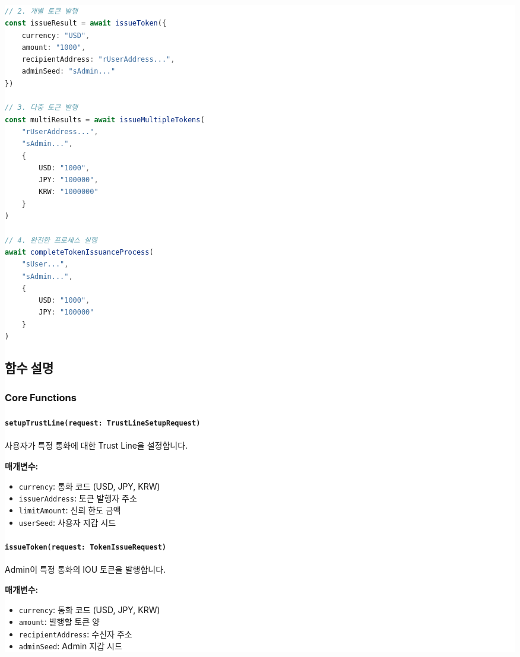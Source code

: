 ```typescript
// 2. 개별 토큰 발행
const issueResult = await issueToken({
    currency: "USD",
    amount: "1000",
    recipientAddress: "rUserAddress...",
    adminSeed: "sAdmin..."
})

// 3. 다중 토큰 발행
const multiResults = await issueMultipleTokens(
    "rUserAddress...",
    "sAdmin...",
    {
        USD: "1000",
        JPY: "100000",
        KRW: "1000000"
    }
)

// 4. 완전한 프로세스 실행
await completeTokenIssuanceProcess(
    "sUser...",
    "sAdmin...",
    {
        USD: "1000",
        JPY: "100000"
    }
)
```

## 함수 설명

### Core Functions

#### `setupTrustLine(request: TrustLineSetupRequest)`
사용자가 특정 통화에 대한 Trust Line을 설정합니다.

**매개변수:**
- `currency`: 통화 코드 (USD, JPY, KRW)
- `issuerAddress`: 토큰 발행자 주소
- `limitAmount`: 신뢰 한도 금액
- `userSeed`: 사용자 지갑 시드

#### `issueToken(request: TokenIssueRequest)`
Admin이 특정 통화의 IOU 토큰을 발행합니다.

**매개변수:**
- `currency`: 통화 코드 (USD, JPY, KRW)
- `amount`: 발행할 토큰 양
- `recipientAddress`: 수신자 주소
- `adminSeed`: Admin 지갑 시드
